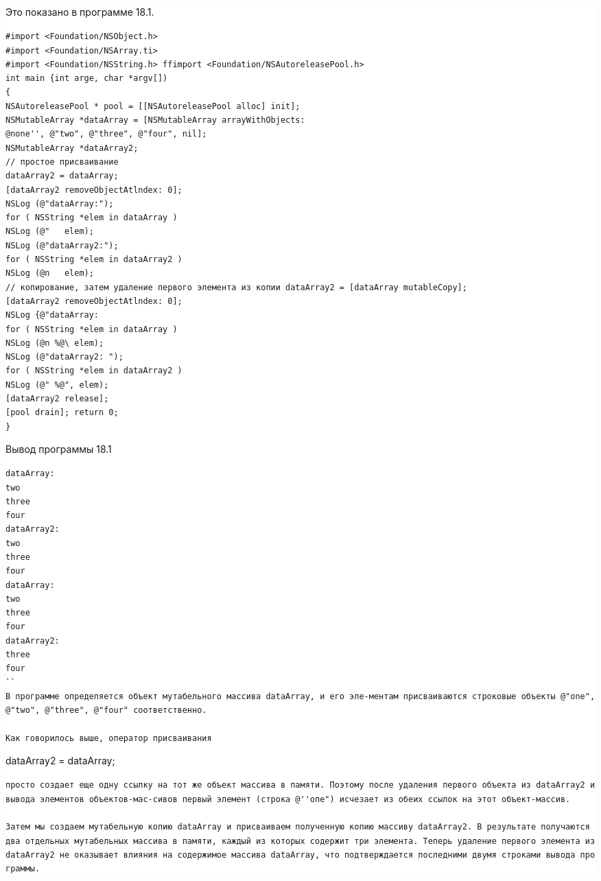 Это показано в программе 18.1.
```
#import <Foundation/NSObject.h>
#import <Foundation/NSArray.ti>
#import <Foundation/NSString.h> ffimport <Foundation/NSAutoreleasePool.h>
int main {int arge, char *argv[])
{
NSAutoreleasePool * pool = [[NSAutoreleasePool alloc] init];
NSMutableArray *dataArray = [NSMutableArray arrayWithObjects:
@none'', @"two", @"three", @"four", nil];
NSMutableArray *dataArray2;
// простое присваивание
dataArray2 = dataArray;
[dataArray2 removeObjectAtlndex: 0];
NSLog (@"dataArray:");
for ( NSString *elem in dataArray )
NSLog (@"   elem);
NSLog (@"dataArray2:");
for ( NSString *elem in dataArray2 )
NSLog (@n   elem);
// копирование, затем удаление первого элемента из копии dataArray2 = [dataArray mutableCopy];
[dataArray2 removeObjectAtlndex: 0];
NSLog {@"dataArray:
for ( NSString *elem in dataArray )
NSLog (@n %@\ elem);
NSLog (@"dataArray2: ");
for ( NSString *elem in dataArray2 )
NSLog (@" %@", elem);
[dataArray2 release];
[pool drain]; return 0;
}
```
Вывод программы 18.1
```
dataArray:
two
three
four
dataArray2:
two
three
four
dataArray:
two
three
four
dataArray2:
three
four
``
В программе определяется объект мутабельного массива dataArray, и его эле-ментам присваиваются строковые объекты @"one", @"two", @"three", @"four" соответственно.

Как говорилось выше, оператор присваивания
```
dataArray2 = dataArray;
```
просто создает еще одну ссылку на тот же объект массива в памяти. Поэтому после удаления первого объекта из dataArray2 и вывода элементов объектов-мас-сивов первый элемент (строка @''опе") исчезает из обеих ссылок на этот объект-массив.

Затем мы создаем мутабельную копию dataArray и присваиваем полученную копию массиву dataArray2. В результате получаются два отдельных мутабельных массива в памяти, каждый из которых содержит три элемента. Теперь удаление первого элемента из dataArray2 не оказывает влияния на содержимое массива dataArray, что подтверждается последними двумя строками вывода программы.
```